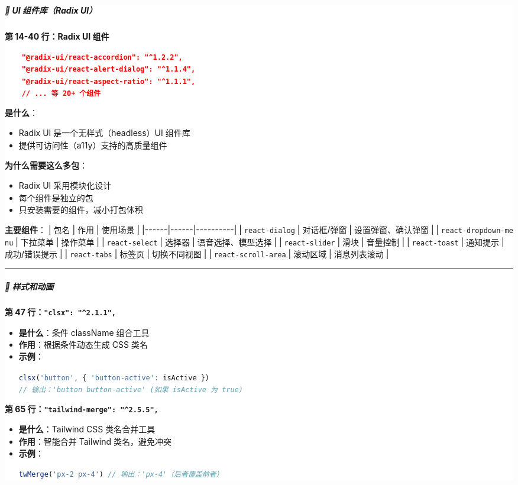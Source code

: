 
##### 🎨 UI 组件库（Radix UI）

**第 14-40 行：Radix UI 组件**
```json
    "@radix-ui/react-accordion": "^1.2.2",
    "@radix-ui/react-alert-dialog": "^1.1.4",
    "@radix-ui/react-aspect-ratio": "^1.1.1",
    // ... 等 20+ 个组件
```

**是什么**：
- Radix UI 是一个无样式（headless）UI 组件库
- 提供可访问性（a11y）支持的高质量组件

**为什么需要这么多包**：
- Radix UI 采用模块化设计
- 每个组件是独立的包
- 只安装需要的组件，减小打包体积

**主要组件**：
| 包名 | 作用 | 使用场景 |
|------|------|----------|
| `react-dialog` | 对话框/弹窗 | 设置弹窗、确认弹窗 |
| `react-dropdown-menu` | 下拉菜单 | 操作菜单 |
| `react-select` | 选择器 | 语音选择、模型选择 |
| `react-slider` | 滑块 | 音量控制 |
| `react-toast` | 通知提示 | 成功/错误提示 |
| `react-tabs` | 标签页 | 切换不同视图 |
| `react-scroll-area` | 滚动区域 | 消息列表滚动 |

---

##### 🎨 样式和动画

**第 47 行：`"clsx": "^2.1.1",`**
- **是什么**：条件 className 组合工具
- **作用**：根据条件动态生成 CSS 类名
- **示例**：
  ```typescript
  clsx('button', { 'button-active': isActive })
  // 输出：'button button-active' (如果 isActive 为 true)
  ```

**第 65 行：`"tailwind-merge": "^2.5.5",`**
- **是什么**：Tailwind CSS 类名合并工具
- **作用**：智能合并 Tailwind 类名，避免冲突
- **示例**：
  ```typescript
  twMerge('px-2 px-4') // 输出：'px-4'（后者覆盖前者）
  ```
